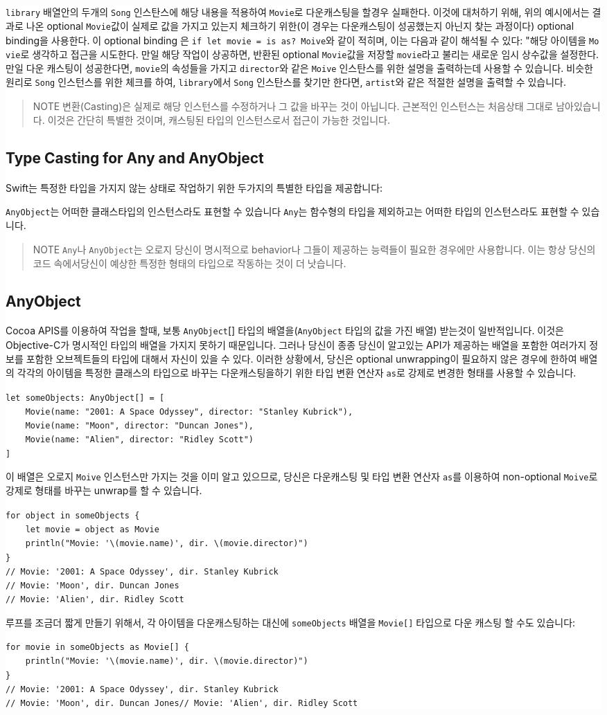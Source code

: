 `library` 배열안의 두개의 `Song` 인스탄스에 해당 내용을 적용하여 `Movie`로 다운캐스팅을 할경우 실패한다.  이것에 대처하기 위해, 위의 예시에서는 결과로 나온 optional `Movie`값이 실제로 값을 가지고 있는지 체크하기 위한(이 경우는 다운캐스팅이 성공했는지 아닌지 찾는 과정이다) optional binding을 사용한다. 
이 optional binding 은 `if let movie = is as? Moive`와 같이 적히며, 이는 다음과 같이 해석될 수 있다: "해당 아이템을 `Movie`로 생각하고 접근을 시도한다. 만일 해당 작업이 상공하면, 반환된 optional `Movie`값을 저장할 `movie`라고 불리는 새로운 임시 상수값을 설정한다.
만일 다운 캐스팅이 성공한다면, `movie`의 속성들을 가지고 `director`와 같은 `Moive` 인스탄스를 위한 설명을 출력하는데 사용할 수 있습니다. 
비슷한 원리로 `Song` 인스턴스를 위한 체크를 하여, `library`에서 `Song` 인스탄스를 찾기만 한다면, `artist`와 같은 적절한 설명을 출력할 수 있습니다.

>NOTE
변환(Casting)은 실제로 해당 인스턴스를 수정하거나 그 값을 바꾸는 것이 아닙니다. 근본적인 인스턴스는 처음상태 그대로 남아있습니다. 이것은 간단히 특별한 것이며, 캐스팅된 타입의 인스턴스로서 접근이 가능한 것입니다.

## Type Casting for Any and AnyObject

Swift는 특정한 타입을 가지지 않는 상태로 작업하기 위한 두가지의 특별한 타입을 제공합니다:

`AnyObject`는 어떠한 클래스타입의 인스턴스라도 표현할 수 있습니다
`Any`는 함수형의 타입을 제외하고는 어떠한 타입의 인스턴스라도 표현할 수 있습니다.

>NOTE
`Any`나 `AnyObject`는 오로지 당신이 명시적으로 behavior나 그들이 제공하는 능력들이 필요한 경우에만 사용합니다. 이는 항상 당신의 코드 속에서당신이 예상한 특정한 형태의 타입으로 작동하는 것이 더 낫습니다.

## AnyObject

Cocoa APIS를 이용하여 작업을 할때, 보통 `AnyObject`[] 타입의 배열을(`AnyObject` 타입의 값을 가진 배열) 받는것이 일반적입니다. 이것은 Objective-C가 명시적인 타입의 배열을 가지지 못하기 때문입니다. 그러나 당신이 종종  당신이 알고있는 API가 제공하는 배열을 포함한 여러가지 정보를 포함한 오브젝트들의 타입에 대해서 자신이 있을 수 있다.
이러한 상황에서, 당신은 optional unwrapping이 필요하지 않은 경우에 한하여 배열의 각각의 아이템을 특정한 클래스의 타입으로 바꾸는 다운캐스팅을하기 위한 타입 변환 연산자 `as`로 강제로 변경한 형태를 사용할 수 있습니다.
```
let someObjects: AnyObject[] = [
	Movie(name: "2001: A Space Odyssey", director: "Stanley Kubrick"),
	Movie(name: "Moon", director: "Duncan Jones"),
	Movie(name: "Alien", director: "Ridley Scott")
]
```
이 배열은 오로지 `Moive` 인스턴스만 가지는 것을 이미 알고 있으므로, 당신은 다운캐스팅 및 타입 변환 연산자 `as`를 이용하여 non-optional `Moive`로 강제로 형태를 바꾸는 unwrap를 할 수 있습니다.
```
for object in someObjects {
	let movie = object as Movie
	println("Movie: '\(movie.name)', dir. \(movie.director)")
}
// Movie: '2001: A Space Odyssey', dir. Stanley Kubrick
// Movie: 'Moon', dir. Duncan Jones
// Movie: 'Alien', dir. Ridley Scott
```
루프를 조금더 짧게 만들기 위해서, 각 아이템을 다운캐스팅하는 대신에 `someObjects` 배열을 `Movie[]` 타입으로 다운 캐스팅 할 수도 있습니다:
```
for movie in someObjects as Movie[] {
	println("Movie: '\(movie.name)', dir. \(movie.director)")
}
// Movie: '2001: A Space Odyssey', dir. Stanley Kubrick
// Movie: 'Moon', dir. Duncan Jones// Movie: 'Alien', dir. Ridley Scott
```
